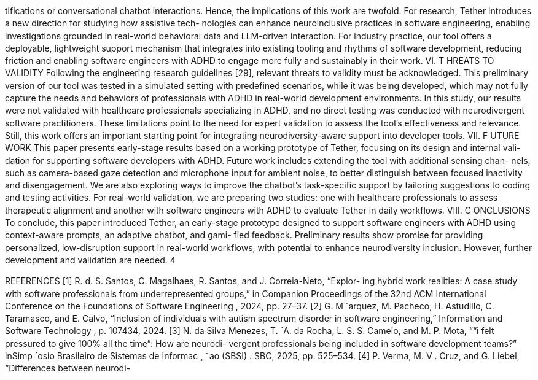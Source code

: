 tifications or conversational chatbot interactions. Hence, the
implications of this work are twofold. For research, Tether
introduces a new direction for studying how assistive tech-
nologies can enhance neuroinclusive practices in software
engineering, enabling investigations grounded in real-world
behavioral data and LLM-driven interaction. For industry
practice, our tool offers a deployable, lightweight support
mechanism that integrates into existing tooling and rhythms of
software development, reducing friction and enabling software
engineers with ADHD to engage more fully and sustainably
in their work.
VI. T HREATS TO VALIDITY
Following the engineering research guidelines [29], relevant
threats to validity must be acknowledged. This preliminary
version of our tool was tested in a simulated setting with
predefined scenarios, while it was being developed, which may
not fully capture the needs and behaviors of professionals with
ADHD in real-world development environments. In this study,
our results were not validated with healthcare professionals
specializing in ADHD, and no direct testing was conducted
with neurodivergent software practitioners. These limitations
point to the need for expert validation to assess the tool’s
effectiveness and relevance. Still, this work offers an important
starting point for integrating neurodiversity-aware support into
developer tools.
VII. F UTURE WORK
This paper presents early-stage results based on a working
prototype of Tether, focusing on its design and internal vali-
dation for supporting software developers with ADHD. Future
work includes extending the tool with additional sensing chan-
nels, such as camera-based gaze detection and microphone
input for ambient noise, to better distinguish between focused
inactivity and disengagement. We are also exploring ways
to improve the chatbot’s task-specific support by tailoring
suggestions to coding and testing activities. For real-world
validation, we are preparing two studies: one with healthcare
professionals to assess therapeutic alignment and another with
software engineers with ADHD to evaluate Tether in daily
workflows.
VIII. C ONCLUSIONS
To conclude, this paper introduced Tether, an early-stage
prototype designed to support software engineers with ADHD
using context-aware prompts, an adaptive chatbot, and gami-
fied feedback. Preliminary results show promise for providing
personalized, low-disruption support in real-world workflows,
with potential to enhance neurodiversity inclusion. However,
further development and validation are needed.
4

REFERENCES
[1] R. d. S. Santos, C. Magalhaes, R. Santos, and J. Correia-Neto, “Explor-
ing hybrid work realities: A case study with software professionals from
underrepresented groups,” in Companion Proceedings of the 32nd ACM
International Conference on the Foundations of Software Engineering ,
2024, pp. 27–37.
[2] G. M ´arquez, M. Pacheco, H. Astudillo, C. Taramasco, and E. Calvo,
“Inclusion of individuals with autism spectrum disorder in software
engineering,” Information and Software Technology , p. 107434, 2024.
[3] N. da Silva Menezes, T. ´A. da Rocha, L. S. S. Camelo, and M. P.
Mota, ““i felt pressured to give 100% all the time”: How are neurodi-
vergent professionals being included in software development teams?”
inSimp ´osio Brasileiro de Sistemas de Informac ¸ ˜ao (SBSI) . SBC, 2025,
pp. 525–534.
[4] P. Verma, M. V . Cruz, and G. Liebel, “Differences between neurodi-